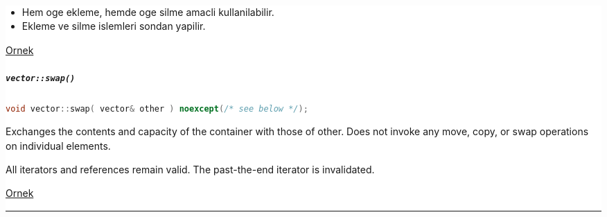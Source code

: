 * Hem oge ekleme, hemde oge silme amacli kullanilabilir.
* Ekleme ve silme islemleri sondan yapilir.

[Ornek](res/src/vector05.cpp)

##### `vector::swap()`
```C++
void vector::swap( vector& other ) noexcept(/* see below */);
```
Exchanges the contents and capacity of the container with those of other. Does not invoke any move, copy, or swap operations on individual elements.

All iterators and references remain valid. The past-the-end iterator is invalidated.

[Ornek](res/src/vector13.cpp)




--------------------
